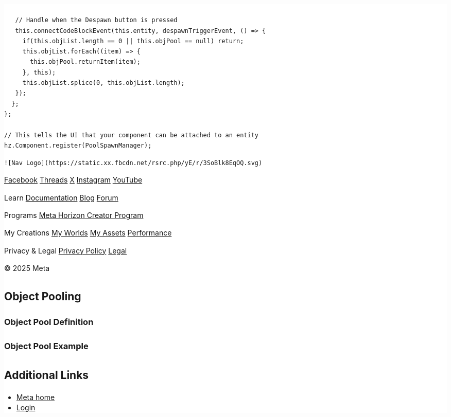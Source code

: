 ```

   // Handle when the Despawn button is pressed
   this.connectCodeBlockEvent(this.entity, despawnTriggerEvent, () => {
     if(this.objList.length == 0 || this.objPool == null) return;
     this.objList.forEach((item) => {
       this.objPool.returnItem(item);
     }, this);
     this.objList.splice(0, this.objList.length);
   });
  };
};

// This tells the UI that your component can be attached to an entity
hz.Component.register(PoolSpawnManager);
```
    ![Nav Logo](https://static.xx.fbcdn.net/rsrc.php/yE/r/3SoBlk8EqOQ.svg)


[Facebook](https://www.facebook.com/MetaHorizon/)
[Threads](https://www.threads.com/@metahorizon)
[X](https://x.com/MetaHorizon)
[Instagram](https://www.instagram.com/metahorizon/)
[YouTube](https://www.youtube.com/@MetaQuestVR)

 Learn
[Documentation](https://developers.meta.com/horizon-worlds/learn/documentation/)
[Blog](https://developers.meta.com/horizon/blog/)
[Forum](https://communityforums.atmeta.com/t5/Creator-Forum/ct-p/Meta_Horizon_Creator_Forums)

 Programs
[Meta Horizon Creator Program](https://developers.meta.com/horizon-worlds/programs/)

 My Creations
[My Worlds](https://horizon.meta.com/creator/worlds_all/?utm_source=horizon_worlds_creator)
[My Assets](https://horizon.meta.com/creator/assets/?utm_source=horizon_worlds_creator)
[Performance](https://horizon.meta.com/creator/performance/traces/?utm_source=horizon_worlds_creator)

 Privacy & Legal
[Privacy Policy](https://www.meta.com/legal/privacy-policy/)
[Legal](https://www.meta.com/legal/supplemental-terms-of-service/)

 © 2025 Meta

## Object Pooling

### Object Pool Definition
### Object Pool Example

## Additional Links
- [Meta home](https://developers.meta.com/horizon-worlds/)
- [Login](https://developers.meta.com/login/?redirect_uri=https%3A%2F%2Fdevelopers.meta.com%2Fhorizon-worlds%2Flearn%2Fdocumentation%2Fdesktop-editor%2Fobjects%2Fobject-spawning-and-despawning%2F)

